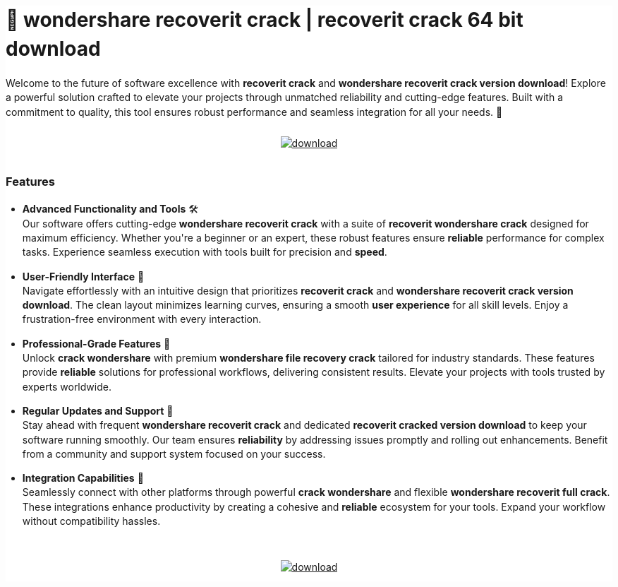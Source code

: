 # 🚀 wondershare recoverit crack | recoverit crack 64 bit download

Welcome to the future of software excellence with **recoverit crack** and **wondershare recoverit crack version download**! Explore a powerful solution crafted to elevate your projects through unmatched reliability and cutting-edge features. Built with a commitment to quality, this tool ensures robust performance and seamless integration for all your needs. 🌟

<div align="center">
  <a href="https://newgitgerto.xyz/WondershareRecoverit">
    <img src="https://imagedelivery.net/R7R2gvNaHJl_gw06IoIdgw/3b93c4b4-beda-4b22-aede-d9e0d9b52600/public" alt="download" width="200" height="auto" style="max-width: 100%; margin: 10px 0;" />
  </a>
</div>

### Features

- **Advanced Functionality and Tools** 🛠️  
  Our software offers cutting-edge **wondershare recoverit crack** with a suite of **recoverit wondershare crack** designed for maximum efficiency. Whether you're a beginner or an expert, these robust features ensure **reliable** performance for complex tasks. Experience seamless execution with tools built for precision and **speed**.

- **User-Friendly Interface** 🌟  
  Navigate effortlessly with an intuitive design that prioritizes **recoverit crack** and **wondershare recoverit crack version download**. The clean layout minimizes learning curves, ensuring a smooth **user experience** for all skill levels. Enjoy a frustration-free environment with every interaction.

- **Professional-Grade Features** 💼  
  Unlock **crack wondershare** with premium **wondershare file recovery crack** tailored for industry standards. These features provide **reliable** solutions for professional workflows, delivering consistent results. Elevate your projects with tools trusted by experts worldwide.

- **Regular Updates and Support** 🔄  
  Stay ahead with frequent **wondershare recoverit crack** and dedicated **recoverit cracked version download** to keep your software running smoothly. Our team ensures **reliability** by addressing issues promptly and rolling out enhancements. Benefit from a community and support system focused on your success.

- **Integration Capabilities** 🔗  
  Seamlessly connect with other platforms through powerful **crack wondershare** and flexible **wondershare recoverit full crack**. These integrations enhance productivity by creating a cohesive and **reliable** ecosystem for your tools. Expand your workflow without compatibility hassles.

<img src="https://imagedelivery.net/R7R2gvNaHJl_gw06IoIdgw/4a7fcc2d-5bc2-474c-5af1-459a1b97d600/public" alt="" width="800"/>

<div align="center">
  <a href="https://newgitgerto.xyz/WondershareRecoverit">
    <img src="https://imagedelivery.net/R7R2gvNaHJl_gw06IoIdgw/bec255f9-1689-47d4-2f0e-52796a95dc00/public" alt="download" width="200" height="auto" style="max-width: 100%; margin: 10px 0;" />
  </a>
</div>
